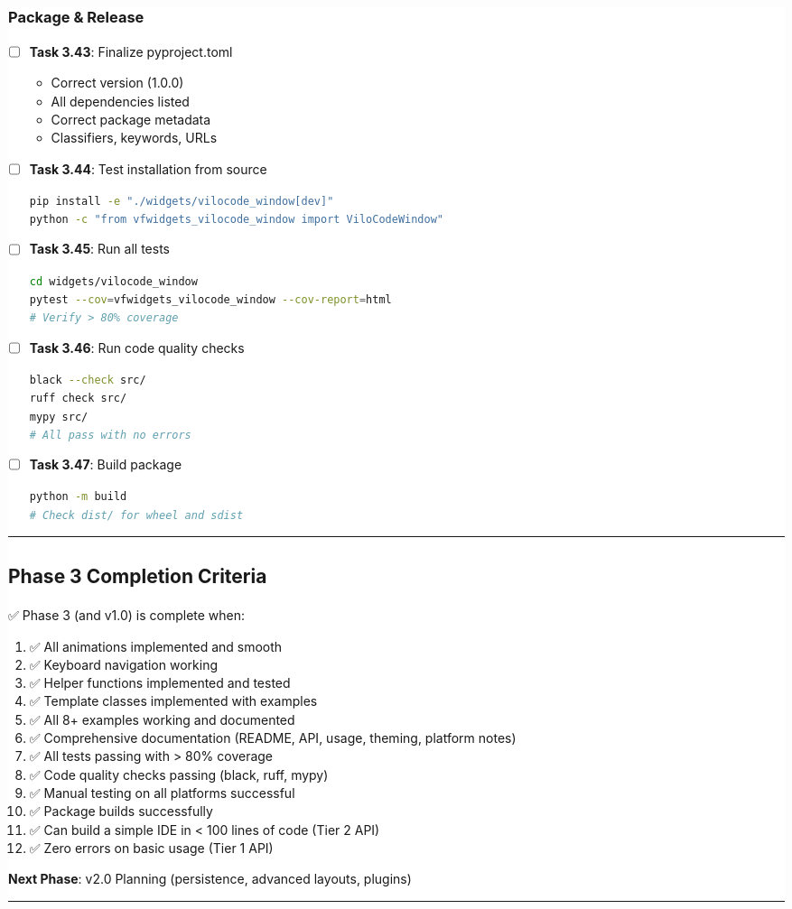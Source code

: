 
### Package & Release

- [ ] **Task 3.43**: Finalize pyproject.toml
  - Correct version (1.0.0)
  - All dependencies listed
  - Correct package metadata
  - Classifiers, keywords, URLs

- [ ] **Task 3.44**: Test installation from source
  ```bash
  pip install -e "./widgets/vilocode_window[dev]"
  python -c "from vfwidgets_vilocode_window import ViloCodeWindow"
  ```

- [ ] **Task 3.45**: Run all tests
  ```bash
  cd widgets/vilocode_window
  pytest --cov=vfwidgets_vilocode_window --cov-report=html
  # Verify > 80% coverage
  ```

- [ ] **Task 3.46**: Run code quality checks
  ```bash
  black --check src/
  ruff check src/
  mypy src/
  # All pass with no errors
  ```

- [ ] **Task 3.47**: Build package
  ```bash
  python -m build
  # Check dist/ for wheel and sdist
  ```

---

## Phase 3 Completion Criteria

✅ Phase 3 (and v1.0) is complete when:
1. ✅ All animations implemented and smooth
2. ✅ Keyboard navigation working
3. ✅ Helper functions implemented and tested
4. ✅ Template classes implemented with examples
5. ✅ All 8+ examples working and documented
6. ✅ Comprehensive documentation (README, API, usage, theming, platform notes)
7. ✅ All tests passing with > 80% coverage
8. ✅ Code quality checks passing (black, ruff, mypy)
9. ✅ Manual testing on all platforms successful
10. ✅ Package builds successfully
11. ✅ Can build a simple IDE in < 100 lines of code (Tier 2 API)
12. ✅ Zero errors on basic usage (Tier 1 API)

**Next Phase**: v2.0 Planning (persistence, advanced layouts, plugins)

---